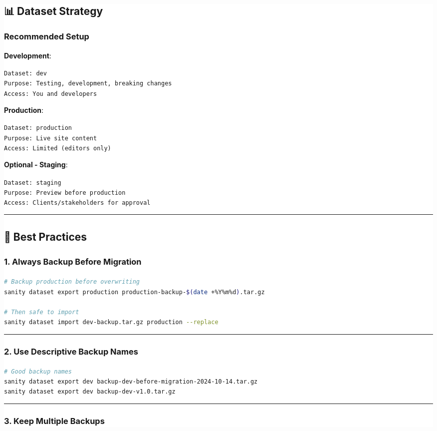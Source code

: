 ## 📊 Dataset Strategy

### Recommended Setup

**Development**:

```
Dataset: dev
Purpose: Testing, development, breaking changes
Access: You and developers
```

**Production**:

```
Dataset: production
Purpose: Live site content
Access: Limited (editors only)
```

**Optional - Staging**:

```
Dataset: staging
Purpose: Preview before production
Access: Clients/stakeholders for approval
```

---

## 🔐 Best Practices

### 1. Always Backup Before Migration

```bash
# Backup production before overwriting
sanity dataset export production production-backup-$(date +%Y%m%d).tar.gz

# Then safe to import
sanity dataset import dev-backup.tar.gz production --replace
```

---

### 2. Use Descriptive Backup Names

```bash
# Good backup names
sanity dataset export dev backup-dev-before-migration-2024-10-14.tar.gz
sanity dataset export dev backup-dev-v1.0.tar.gz
```

---

### 3. Keep Multiple Backups
